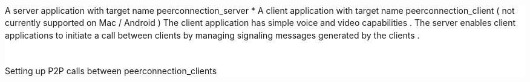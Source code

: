 A
server
application
with
target
name
peerconnection_server
*
A
client
application
with
target
name
peerconnection_client
(
not
currently
supported
on
Mac
/
Android
)
The
client
application
has
simple
voice
and
video
capabilities
.
The
server
enables
client
applications
to
initiate
a
call
between
clients
by
managing
signaling
messages
generated
by
the
clients
.
#
#
#
#
Setting
up
P2P
calls
between
peerconnection_clients